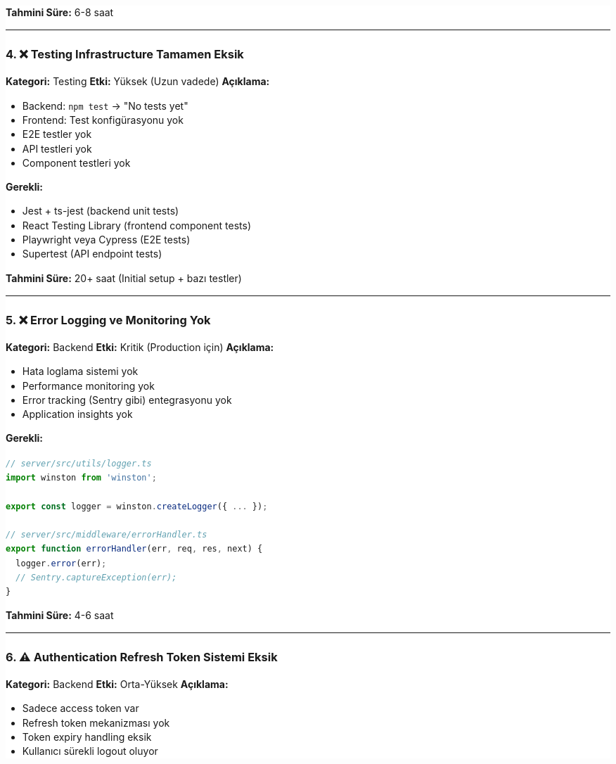 **Tahmini Süre:** 6-8 saat

---

### 4. ❌ **Testing Infrastructure Tamamen Eksik**
**Kategori:** Testing
**Etki:** Yüksek (Uzun vadede)
**Açıklama:**
- Backend: `npm test` → "No tests yet"
- Frontend: Test konfigürasyonu yok
- E2E testler yok
- API testleri yok
- Component testleri yok

**Gerekli:**
- Jest + ts-jest (backend unit tests)
- React Testing Library (frontend component tests)
- Playwright veya Cypress (E2E tests)
- Supertest (API endpoint tests)

**Tahmini Süre:** 20+ saat (Initial setup + bazı testler)

---

### 5. ❌ **Error Logging ve Monitoring Yok**
**Kategori:** Backend
**Etki:** Kritik (Production için)
**Açıklama:**
- Hata loglama sistemi yok
- Performance monitoring yok
- Error tracking (Sentry gibi) entegrasyonu yok
- Application insights yok

**Gerekli:**
```typescript
// server/src/utils/logger.ts
import winston from 'winston';

export const logger = winston.createLogger({ ... });

// server/src/middleware/errorHandler.ts
export function errorHandler(err, req, res, next) {
  logger.error(err);
  // Sentry.captureException(err);
}
```

**Tahmini Süre:** 4-6 saat

---

### 6. ⚠️ **Authentication Refresh Token Sistemi Eksik**
**Kategori:** Backend
**Etki:** Orta-Yüksek
**Açıklama:**
- Sadece access token var
- Refresh token mekanizması yok
- Token expiry handling eksik
- Kullanıcı sürekli logout oluyor
